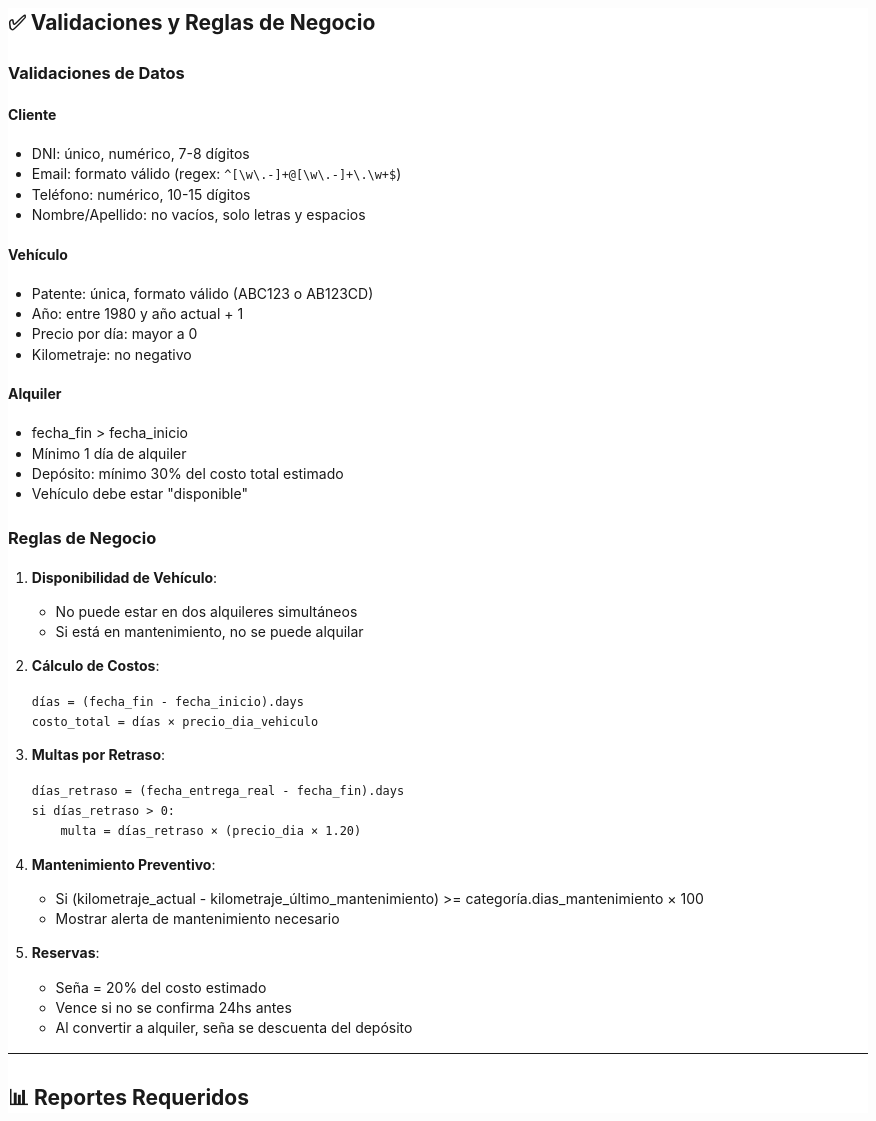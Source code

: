 
## ✅ Validaciones y Reglas de Negocio

### Validaciones de Datos

#### Cliente
- DNI: único, numérico, 7-8 dígitos
- Email: formato válido (regex: `^[\w\.-]+@[\w\.-]+\.\w+$`)
- Teléfono: numérico, 10-15 dígitos
- Nombre/Apellido: no vacíos, solo letras y espacios

#### Vehículo
- Patente: única, formato válido (ABC123 o AB123CD)
- Año: entre 1980 y año actual + 1
- Precio por día: mayor a 0
- Kilometraje: no negativo

#### Alquiler
- fecha_fin > fecha_inicio
- Mínimo 1 día de alquiler
- Depósito: mínimo 30% del costo total estimado
- Vehículo debe estar "disponible"

### Reglas de Negocio

1. **Disponibilidad de Vehículo**:
   - No puede estar en dos alquileres simultáneos
   - Si está en mantenimiento, no se puede alquilar

2. **Cálculo de Costos**:
   ```
   días = (fecha_fin - fecha_inicio).days
   costo_total = días × precio_dia_vehiculo
   ```

3. **Multas por Retraso**:
   ```
   días_retraso = (fecha_entrega_real - fecha_fin).days
   si días_retraso > 0:
       multa = días_retraso × (precio_dia × 1.20)
   ```

4. **Mantenimiento Preventivo**:
   - Si (kilometraje_actual - kilometraje_último_mantenimiento) >= categoría.dias_mantenimiento × 100
   - Mostrar alerta de mantenimiento necesario

5. **Reservas**:
   - Seña = 20% del costo estimado
   - Vence si no se confirma 24hs antes
   - Al convertir a alquiler, seña se descuenta del depósito

---

## 📊 Reportes Requeridos

